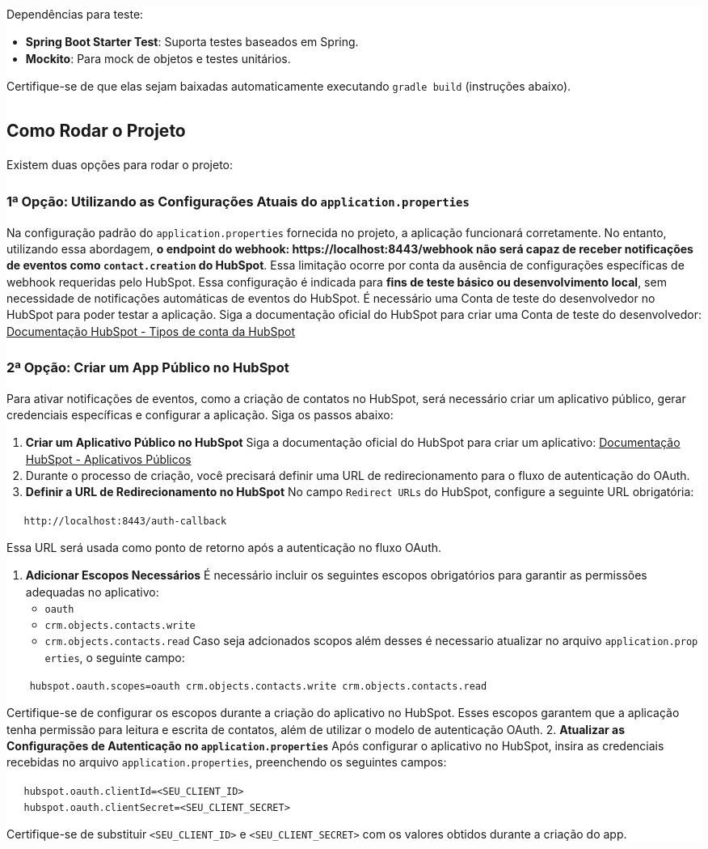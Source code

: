 Dependências para teste:
- **Spring Boot Starter Test**: Suporta testes baseados em Spring.
- **Mockito**: Para mock de objetos e testes unitários.

Certifique-se de que elas sejam baixadas automaticamente executando `gradle build` (instruções abaixo).

## **Como Rodar o Projeto**
Existem duas opções para rodar o projeto:
### **1ª Opção: Utilizando as Configurações Atuais do `application.properties`**
Na configuração padrão do `application.properties` fornecida no projeto, a aplicação funcionará corretamente. 
No entanto, utilizando essa abordagem, **o endpoint do webhook: https://localhost:8443/webhook não será capaz de receber notificações de eventos como `contact.creation` do HubSpot**. Essa limitação ocorre por conta da ausência de configurações específicas de webhook requeridas pelo HubSpot.
Essa configuração é indicada para **fins de teste básico ou desenvolvimento local**, sem necessidade de notificações automáticas de eventos do HubSpot.
É necessário uma Conta de teste do desenvolvedor no HubSpot para poder testar a aplicação.
Siga a documentação oficial do HubSpot para criar uma Conta de teste do desenvolvedor: [Documentação HubSpot - Tipos de conta da HubSpot](https://br.developers.hubspot.com/docs/getting-started/account-types#app-developer-accounts)
### **2ª Opção: Criar um App Público no HubSpot**
Para ativar notificações de eventos, como a criação de contatos no HubSpot, será necessário criar um aplicativo público, gerar credenciais específicas e configurar a aplicação. Siga os passos abaixo:
1. **Criar um Aplicativo Público no HubSpot**
   Siga a documentação oficial do HubSpot para criar um aplicativo: [Documentação HubSpot - Aplicativos Públicos](https://br.developers.hubspot.com/docs/guides/apps/public-apps/overview)
2. Durante o processo de criação, você precisará definir uma URL de redirecionamento para o fluxo de autenticação do OAuth.
2. **Definir a URL de Redirecionamento no HubSpot**
   No campo `Redirect URLs` do HubSpot, configure a seguinte URL obrigatória:
``` 
   http://localhost:8443/auth-callback
```
Essa URL será usada como ponto de retorno após a autenticação no fluxo OAuth.
1. **Adicionar Escopos Necessários**
   É necessário incluir os seguintes escopos obrigatórios para garantir as permissões adequadas no aplicativo:
    - `oauth`
    - `crm.objects.contacts.write`
    - `crm.objects.contacts.read`
   Caso seja adcionados scopos além desses é necessario atualizar no arquivo `application.properties`, o seguinte campo:
``` properties
    hubspot.oauth.scopes=oauth crm.objects.contacts.write crm.objects.contacts.read
```
Certifique-se de configurar os escopos durante a criação do aplicativo no HubSpot. Esses escopos garantem que a aplicação tenha permissão para leitura e escrita de contatos, além de utilizar o modelo de autenticação OAuth.
2. **Atualizar as Configurações de Autenticação no `application.properties`**
   Após configurar o aplicativo no HubSpot, insira as credenciais recebidas no arquivo `application.properties`, preenchendo os seguintes campos:
``` properties
   hubspot.oauth.clientId=<SEU_CLIENT_ID>
   hubspot.oauth.clientSecret=<SEU_CLIENT_SECRET>
```
Certifique-se de substituir `<SEU_CLIENT_ID>` e `<SEU_CLIENT_SECRET>` com os valores obtidos durante a criação do app.
